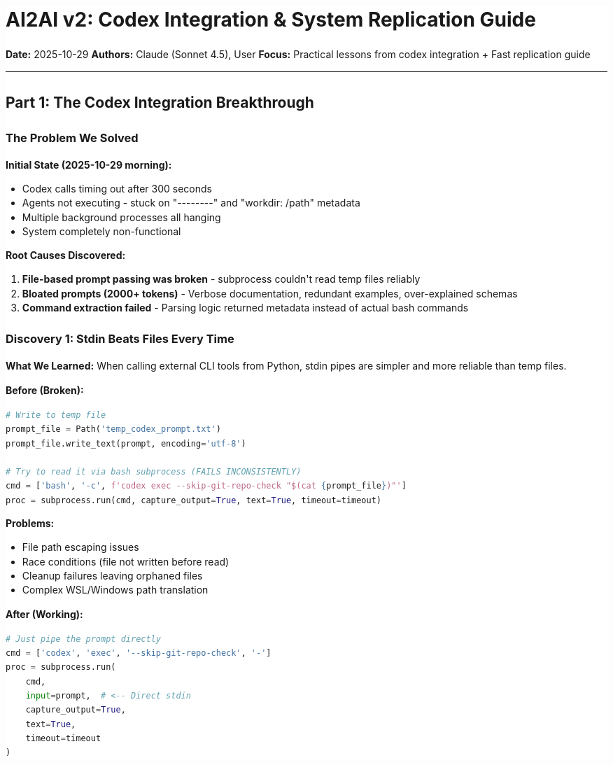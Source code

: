 # AI2AI v2: Codex Integration & System Replication Guide

**Date:** 2025-10-29
**Authors:** Claude (Sonnet 4.5), User
**Focus:** Practical lessons from codex integration + Fast replication guide

---

## Part 1: The Codex Integration Breakthrough

### The Problem We Solved

**Initial State (2025-10-29 morning):**
- Codex calls timing out after 300 seconds
- Agents not executing - stuck on "--------" and "workdir: /path" metadata
- Multiple background processes all hanging
- System completely non-functional

**Root Causes Discovered:**
1. **File-based prompt passing was broken** - subprocess couldn't read temp files reliably
2. **Bloated prompts (2000+ tokens)** - Verbose documentation, redundant examples, over-explained schemas
3. **Command extraction failed** - Parsing logic returned metadata instead of actual bash commands

### Discovery 1: Stdin Beats Files Every Time

**What We Learned:** When calling external CLI tools from Python, stdin pipes are simpler and more reliable than temp files.

**Before (Broken):**
```python
# Write to temp file
prompt_file = Path('temp_codex_prompt.txt')
prompt_file.write_text(prompt, encoding='utf-8')

# Try to read it via bash subprocess (FAILS INCONSISTENTLY)
cmd = ['bash', '-c', f'codex exec --skip-git-repo-check "$(cat {prompt_file})"']
proc = subprocess.run(cmd, capture_output=True, text=True, timeout=timeout)
```

**Problems:**
- File path escaping issues
- Race conditions (file not written before read)
- Cleanup failures leaving orphaned files
- Complex WSL/Windows path translation

**After (Working):**
```python
# Just pipe the prompt directly
cmd = ['codex', 'exec', '--skip-git-repo-check', '-']
proc = subprocess.run(
    cmd,
    input=prompt,  # <-- Direct stdin
    capture_output=True,
    text=True,
    timeout=timeout
)
```
